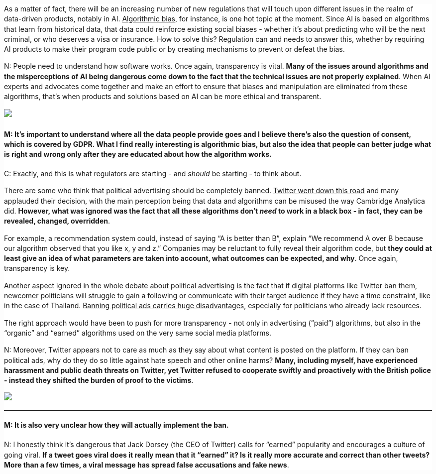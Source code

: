 <p>As a matter of fact, there will be an increasing number of new regulations that will touch upon different issues in the realm of data-driven products, notably in AI. <a href="https://en.wikipedia.org/wiki/Algorithmic_bias">Algorithmic bias</a>, for instance, is one hot topic at the moment. Since AI is based on algorithms that learn from historical data, that data could reinforce existing social biases - whether it’s about predicting who will be the next criminal, or who deserves a visa or insurance. How to solve this? Regulation can and needs to answer this, whether by requiring AI products to make their program code public or by creating mechanisms to prevent or defeat the bias.</p>
<p>N: People need to understand how software works. Once again, transparency is vital. <strong>Many of the issues around algorithms and the misperceptions of AI being dangerous come down to the fact that the technical issues are not properly explained</strong>. When AI experts and advocates come together and make an effort to ensure that biases and manipulation are eliminated from these algorithms, that’s when products and solutions based on AI can be more ethical and transparent.</p>
<p><img src="https://images.unsplash.com/photo-1580894912989-0bc892f4efd0?ixlib=rb-1.2.1&amp;ixid=eyJhcHBfaWQiOjEyMDd9&amp;auto=format&amp;fit=crop&amp;w=1000&amp;q=80" /></p>
</div>
<div id="m-its-important-to-understand-where-all-the-data-people-provide-goes-and-i-believe-theres-also-the-question-of-consent-which-is-covered-by-gdpr.-what-i-find-really-interesting-is-algorithmic-bias-but-also-the-idea-that-people-can-better-judge-what-is-right-and-wrong-only-after-they-are-educated-about-how-the-algorithm-works." class="section level4">
<h4>M: It’s important to understand where all the data people provide goes and I believe there’s also the question of consent, which is covered by GDPR. What I find really interesting is algorithmic bias, but also the idea that people can better judge what is right and wrong only after they are educated about how the algorithm works.</h4>
<p>C: Exactly, and this is what regulators are starting - and <em>should</em> be starting - to think about.</p>
<p>There are some who think that political advertising should be completely banned. <a href="https://techcrunch.com/2019/11/15/twitter-makes-its-political-ad-ban-official/">Twitter went down this road</a> and many applauded their decision, with the main perception being that data and algorithms can be misused the way Cambridge Analytica did. <strong>However, what was ignored was the fact that all these algorithms don’t <em>need</em> to work in a black box - in fact, they can be revealed, changed, overridden</strong>.</p>
<p>For example, a recommendation system could, instead of saying “A is better than B”, explain “We recommend A over B because our algorithm observed that you like x, y and z.” Companies may be reluctant to fully reveal their algorithm code, but <strong>they could at least give an idea of what parameters are taken into account, what outcomes can be expected, and why</strong>. Once again, transparency is key.</p>
<p>Another aspect ignored in the whole debate about political advertising is the fact that if digital platforms like Twitter ban them, newcomer politicians will struggle to gain a following or communicate with their target audience if they have a time constraint, like in the case of Thailand. <a href="https://www.brookings.edu/blog/techtank/2020/01/08/twitters-ban-on-political-advertisements-hurts-our-democracy/">Banning political ads carries huge disadvantages</a>, especially for politicians who already lack resources.</p>
<p>The right approach would have been to push for more transparency - not only in advertising (“paid”) algorithms, but also in the “organic” and “earned” algorithms used on the very same social media platforms.</p>
<p>N: Moreover, Twitter appears not to care as much as they say about what content is posted on the platform. If they can ban political ads, why do they do so little against hate speech and other online harms? <strong>Many, including myself, have experienced harassment and public death threats on Twitter, yet Twitter refused to cooperate swiftly and proactively with the British police - instead they shifted the burden of proof to the victims</strong>.</p>
<p><img src="https://raw.githubusercontent.com/martinctc/blog/master/images/ChrisatUNIGF.PNG" /></p>
<hr />
</div>
<div id="m-it-is-also-very-unclear-how-they-will-actually-implement-the-ban." class="section level4">
<h4>M: It is also very unclear how they will actually implement the ban.</h4>
<p>N: I honestly think it’s dangerous that Jack Dorsey (the CEO of Twitter) calls for “earned” popularity and encourages a culture of going viral. <strong>If a tweet goes viral does it really mean that it “earned” it? Is it really more accurate and correct than other tweets? More than a few times, a viral message has spread false accusations and fake news</strong>.</p>